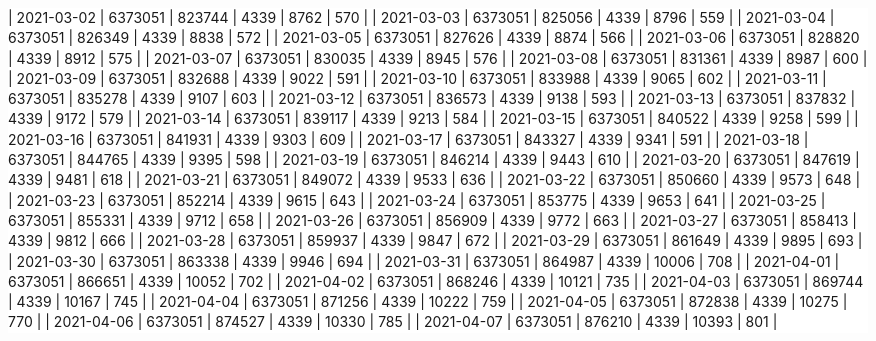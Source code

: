 | 2021-03-02 | 6373051 | 823744 | 4339 | 8762 | 570 |
| 2021-03-03 | 6373051 | 825056 | 4339 | 8796 | 559 |
| 2021-03-04 | 6373051 | 826349 | 4339 | 8838 | 572 |
| 2021-03-05 | 6373051 | 827626 | 4339 | 8874 | 566 |
| 2021-03-06 | 6373051 | 828820 | 4339 | 8912 | 575 |
| 2021-03-07 | 6373051 | 830035 | 4339 | 8945 | 576 |
| 2021-03-08 | 6373051 | 831361 | 4339 | 8987 | 600 |
| 2021-03-09 | 6373051 | 832688 | 4339 | 9022 | 591 |
| 2021-03-10 | 6373051 | 833988 | 4339 | 9065 | 602 |
| 2021-03-11 | 6373051 | 835278 | 4339 | 9107 | 603 |
| 2021-03-12 | 6373051 | 836573 | 4339 | 9138 | 593 |
| 2021-03-13 | 6373051 | 837832 | 4339 | 9172 | 579 |
| 2021-03-14 | 6373051 | 839117 | 4339 | 9213 | 584 |
| 2021-03-15 | 6373051 | 840522 | 4339 | 9258 | 599 |
| 2021-03-16 | 6373051 | 841931 | 4339 | 9303 | 609 |
| 2021-03-17 | 6373051 | 843327 | 4339 | 9341 | 591 |
| 2021-03-18 | 6373051 | 844765 | 4339 | 9395 | 598 |
| 2021-03-19 | 6373051 | 846214 | 4339 | 9443 | 610 |
| 2021-03-20 | 6373051 | 847619 | 4339 | 9481 | 618 |
| 2021-03-21 | 6373051 | 849072 | 4339 | 9533 | 636 |
| 2021-03-22 | 6373051 | 850660 | 4339 | 9573 | 648 |
| 2021-03-23 | 6373051 | 852214 | 4339 | 9615 | 643 |
| 2021-03-24 | 6373051 | 853775 | 4339 | 9653 | 641 |
| 2021-03-25 | 6373051 | 855331 | 4339 | 9712 | 658 |
| 2021-03-26 | 6373051 | 856909 | 4339 | 9772 | 663 |
| 2021-03-27 | 6373051 | 858413 | 4339 | 9812 | 666 |
| 2021-03-28 | 6373051 | 859937 | 4339 | 9847 | 672 |
| 2021-03-29 | 6373051 | 861649 | 4339 | 9895 | 693 |
| 2021-03-30 | 6373051 | 863338 | 4339 | 9946 | 694 |
| 2021-03-31 | 6373051 | 864987 | 4339 | 10006 | 708 |
| 2021-04-01 | 6373051 | 866651 | 4339 | 10052 | 702 |
| 2021-04-02 | 6373051 | 868246 | 4339 | 10121 | 735 |
| 2021-04-03 | 6373051 | 869744 | 4339 | 10167 | 745 |
| 2021-04-04 | 6373051 | 871256 | 4339 | 10222 | 759 |
| 2021-04-05 | 6373051 | 872838 | 4339 | 10275 | 770 |
| 2021-04-06 | 6373051 | 874527 | 4339 | 10330 | 785 |
| 2021-04-07 | 6373051 | 876210 | 4339 | 10393 | 801 |